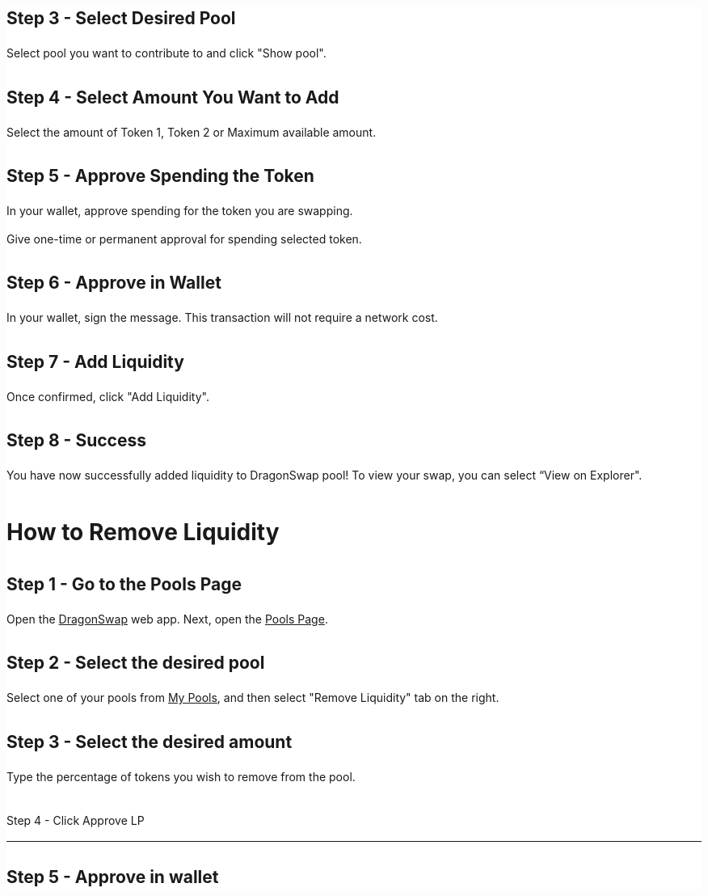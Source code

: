 ## Step 3 - Select Desired Pool&#x20;

Select pool you want to contribute to and click "Show pool".

## Step 4 - Select Amount You Want to Add

Select the amount of Token 1, Token 2 or Maximum available amount.

## Step 5 - Approve Spending the Token

In your wallet, approve spending for the token you are swapping.

Give one-time or permanent approval for spending selected token.

## Step 6 - Approve in Wallet

In your wallet, sign the message. This transaction will not require a network cost.

## Step 7 - Add Liquidity

Once confirmed, click "Add Liquidity".

## Step 8 - Success

You have now successfully added liquidity to DragonSwap pool! To view your swap, you can select “View on Explorer".

# How to Remove Liquidity

## Step 1 - Go to the Pools Page

Open the [DragonSwap](https://test.dragonswap.app/) web app. Next, open the [Pools Page](https://test.dragonswap.app/pools?searchQuery=&tab=all-pools).

## Step 2 - Select the desired pool

Select one of your pools from [My Pools](https://test.dragonswap.app/pools?searchQuery=&tab=my-pools), and then select "Remove Liquidity" tab on the right.

## Step 3 - Select the desired amount

Type the percentage of tokens you wish to remove from the pool.

\
Step 4 - Click Approve LP

---

## Step 5 - Approve in wallet
